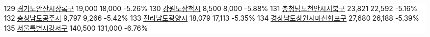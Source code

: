   <tr class="item">
    <td>129</td>
    <td><a href="/apt/경기도안산시상록구">경기도안산시상록구</a></td>
    <td>19,000</td>
    <td>18,000</td>
    <td>-5.26%</td>
  </tr>

  <tr class="item">
    <td>130</td>
    <td><a href="/apt/강원도삼척시">강원도삼척시</a></td>
    <td>8,500</td>
    <td>8,000</td>
    <td>-5.88%</td>
  </tr>

  <tr class="item">
    <td>131</td>
    <td><a href="/apt/충청남도천안시서북구">충청남도천안시서북구</a></td>
    <td>23,821</td>
    <td>22,592</td>
    <td>-5.16%</td>
  </tr>

  <tr class="item">
    <td>132</td>
    <td><a href="/apt/충청남도공주시">충청남도공주시</a></td>
    <td>9,797</td>
    <td>9,266</td>
    <td>-5.42%</td>
  </tr>

  <tr class="item">
    <td>133</td>
    <td><a href="/apt/전라남도광양시">전라남도광양시</a></td>
    <td>18,079</td>
    <td>17,113</td>
    <td>-5.35%</td>
  </tr>

  <tr class="item">
    <td>134</td>
    <td><a href="/apt/경상남도창원시마산합포구">경상남도창원시마산합포구</a></td>
    <td>27,680</td>
    <td>26,188</td>
    <td>-5.39%</td>
  </tr>

  <tr class="item">
    <td>135</td>
    <td><a href="/apt/서울특별시강서구">서울특별시강서구</a></td>
    <td>140,500</td>
    <td>131,000</td>
    <td>-6.76%</td>
  </tr>
